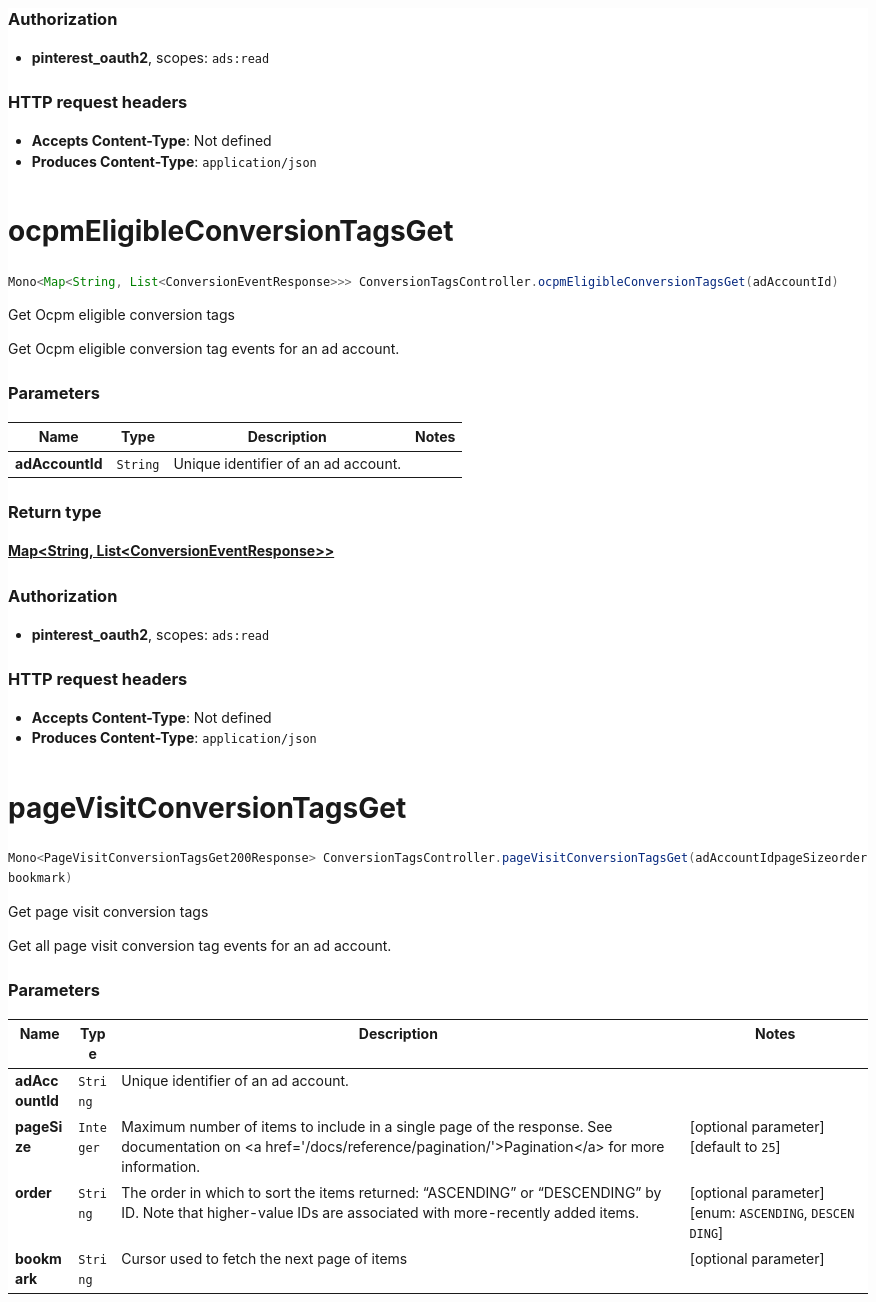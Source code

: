 ### Authorization
* **pinterest_oauth2**, scopes: `ads:read`

### HTTP request headers
 - **Accepts Content-Type**: Not defined
 - **Produces Content-Type**: `application/json`

<a id="ocpmEligibleConversionTagsGet"></a>
# **ocpmEligibleConversionTagsGet**
```java
Mono<Map<String, List<ConversionEventResponse>>> ConversionTagsController.ocpmEligibleConversionTagsGet(adAccountId)
```

Get Ocpm eligible conversion tags

Get Ocpm eligible conversion tag events for an ad account.

### Parameters
Name | Type | Description  | Notes
------------- | ------------- | ------------- | -------------
**adAccountId** | `String` | Unique identifier of an ad account. |

### Return type
[**Map&lt;String, List&lt;ConversionEventResponse&gt;&gt;**](../../docs/models/List.md)

### Authorization
* **pinterest_oauth2**, scopes: `ads:read`

### HTTP request headers
 - **Accepts Content-Type**: Not defined
 - **Produces Content-Type**: `application/json`

<a id="pageVisitConversionTagsGet"></a>
# **pageVisitConversionTagsGet**
```java
Mono<PageVisitConversionTagsGet200Response> ConversionTagsController.pageVisitConversionTagsGet(adAccountIdpageSizeorderbookmark)
```

Get page visit conversion tags

Get all page visit conversion tag events for an ad account.

### Parameters
Name | Type | Description  | Notes
------------- | ------------- | ------------- | -------------
**adAccountId** | `String` | Unique identifier of an ad account. |
**pageSize** | `Integer` | Maximum number of items to include in a single page of the response. See documentation on &lt;a href&#x3D;&#39;/docs/reference/pagination/&#39;&gt;Pagination&lt;/a&gt; for more information. | [optional parameter] [default to `25`]
**order** | `String` | The order in which to sort the items returned: “ASCENDING” or “DESCENDING” by ID. Note that higher-value IDs are associated with more-recently added items. | [optional parameter] [enum: `ASCENDING`, `DESCENDING`]
**bookmark** | `String` | Cursor used to fetch the next page of items | [optional parameter]
